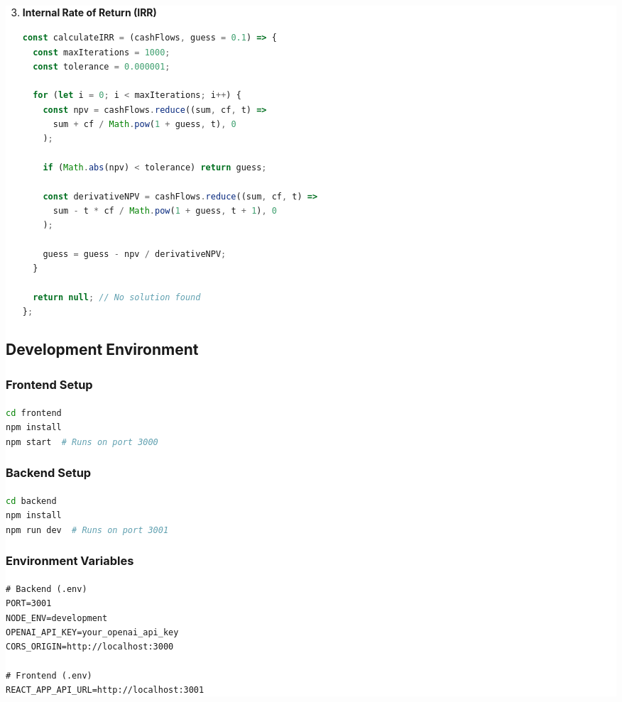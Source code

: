 3. **Internal Rate of Return (IRR)**
   ```javascript
   const calculateIRR = (cashFlows, guess = 0.1) => {
     const maxIterations = 1000;
     const tolerance = 0.000001;
     
     for (let i = 0; i < maxIterations; i++) {
       const npv = cashFlows.reduce((sum, cf, t) => 
         sum + cf / Math.pow(1 + guess, t), 0
       );
       
       if (Math.abs(npv) < tolerance) return guess;
       
       const derivativeNPV = cashFlows.reduce((sum, cf, t) =>
         sum - t * cf / Math.pow(1 + guess, t + 1), 0
       );
       
       guess = guess - npv / derivativeNPV;
     }
     
     return null; // No solution found
   };
   ```

## Development Environment

### Frontend Setup
```bash
cd frontend
npm install
npm start  # Runs on port 3000
```

### Backend Setup
```bash
cd backend
npm install
npm run dev  # Runs on port 3001
```

### Environment Variables
```env
# Backend (.env)
PORT=3001
NODE_ENV=development
OPENAI_API_KEY=your_openai_api_key
CORS_ORIGIN=http://localhost:3000

# Frontend (.env)
REACT_APP_API_URL=http://localhost:3001
```

